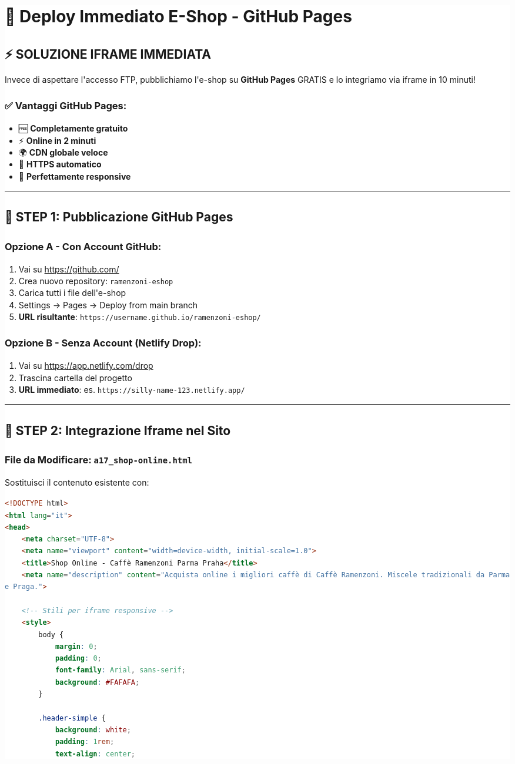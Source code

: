 # 🚀 Deploy Immediato E-Shop - GitHub Pages

## ⚡ **SOLUZIONE IFRAME IMMEDIATA**

Invece di aspettare l'accesso FTP, pubblichiamo l'e-shop su **GitHub Pages** GRATIS e lo integriamo via iframe in 10 minuti!

### **✅ Vantaggi GitHub Pages:**
- 🆓 **Completamente gratuito**
- ⚡ **Online in 2 minuti**
- 🌍 **CDN globale veloce**
- 🔐 **HTTPS automatico**
- 📱 **Perfettamente responsive**

---

## 🎯 **STEP 1: Pubblicazione GitHub Pages**

### **Opzione A - Con Account GitHub:**
1. Vai su https://github.com/
2. Crea nuovo repository: `ramenzoni-eshop`
3. Carica tutti i file dell'e-shop
4. Settings → Pages → Deploy from main branch
5. **URL risultante**: `https://username.github.io/ramenzoni-eshop/`

### **Opzione B - Senza Account (Netlify Drop):**
1. Vai su https://app.netlify.com/drop
2. Trascina cartella del progetto
3. **URL immediato**: es. `https://silly-name-123.netlify.app/`

---

## 🎯 **STEP 2: Integrazione Iframe nel Sito**

### **File da Modificare**: `a17_shop-online.html`

Sostituisci il contenuto esistente con:

```html
<!DOCTYPE html>
<html lang="it">
<head>
    <meta charset="UTF-8">
    <meta name="viewport" content="width=device-width, initial-scale=1.0">
    <title>Shop Online - Caffè Ramenzoni Parma Praha</title>
    <meta name="description" content="Acquista online i migliori caffè di Caffè Ramenzoni. Miscele tradizionali da Parma e Praga.">
    
    <!-- Stili per iframe responsive -->
    <style>
        body {
            margin: 0;
            padding: 0;
            font-family: Arial, sans-serif;
            background: #FAFAFA;
        }
        
        .header-simple {
            background: white;
            padding: 1rem;
            text-align: center;
```